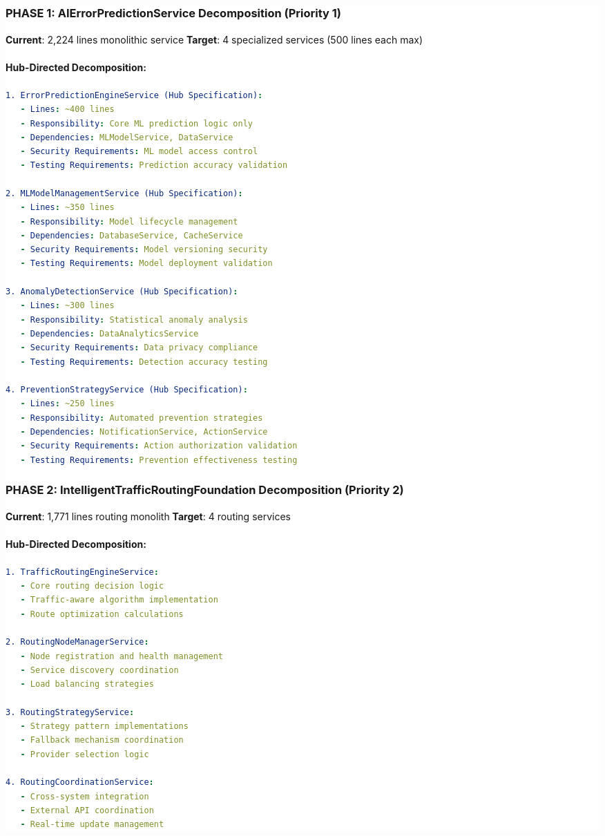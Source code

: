 ### **PHASE 1: AIErrorPredictionService Decomposition** (Priority 1)
**Current**: 2,224 lines monolithic service
**Target**: 4 specialized services (500 lines each max)

#### **Hub-Directed Decomposition**:
```yaml
1. ErrorPredictionEngineService (Hub Specification):
   - Lines: ~400 lines
   - Responsibility: Core ML prediction logic only
   - Dependencies: MLModelService, DataService
   - Security Requirements: ML model access control
   - Testing Requirements: Prediction accuracy validation

2. MLModelManagementService (Hub Specification):
   - Lines: ~350 lines  
   - Responsibility: Model lifecycle management
   - Dependencies: DatabaseService, CacheService
   - Security Requirements: Model versioning security
   - Testing Requirements: Model deployment validation

3. AnomalyDetectionService (Hub Specification):
   - Lines: ~300 lines
   - Responsibility: Statistical anomaly analysis
   - Dependencies: DataAnalyticsService
   - Security Requirements: Data privacy compliance
   - Testing Requirements: Detection accuracy testing

4. PreventionStrategyService (Hub Specification):
   - Lines: ~250 lines
   - Responsibility: Automated prevention strategies
   - Dependencies: NotificationService, ActionService
   - Security Requirements: Action authorization validation
   - Testing Requirements: Prevention effectiveness testing
```

### **PHASE 2: IntelligentTrafficRoutingFoundation Decomposition** (Priority 2)
**Current**: 1,771 lines routing monolith
**Target**: 4 routing services

#### **Hub-Directed Decomposition**:
```yaml
1. TrafficRoutingEngineService:
   - Core routing decision logic
   - Traffic-aware algorithm implementation
   - Route optimization calculations

2. RoutingNodeManagerService:
   - Node registration and health management
   - Service discovery coordination
   - Load balancing strategies

3. RoutingStrategyService:
   - Strategy pattern implementations
   - Fallback mechanism coordination
   - Provider selection logic

4. RoutingCoordinationService:
   - Cross-system integration
   - External API coordination
   - Real-time update management
```
